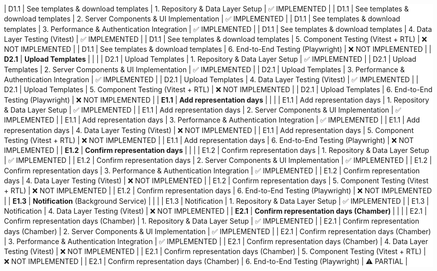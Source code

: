 | D1.1 | See templates & download templates | 1. Repository & Data Layer Setup | ✅ IMPLEMENTED |
| D1.1 | See templates & download templates | 2. Server Components & UI Implementation | ✅ IMPLEMENTED |
| D1.1 | See templates & download templates | 3. Performance & Authentication Integration | ✅ IMPLEMENTED |
| D1.1 | See templates & download templates | 4. Data Layer Testing (Vitest) | ✅ IMPLEMENTED |
| D1.1 | See templates & download templates | 5. Component Testing (Vitest + RTL) | ❌ NOT IMPLEMENTED |
| D1.1 | See templates & download templates | 6. End-to-End Testing (Playwright) | ❌ NOT IMPLEMENTED |
| **D2.1** | **Upload Templates** | | |
| D2.1 | Upload Templates | 1. Repository & Data Layer Setup | ✅ IMPLEMENTED |
| D2.1 | Upload Templates | 2. Server Components & UI Implementation | ✅ IMPLEMENTED |
| D2.1 | Upload Templates | 3. Performance & Authentication Integration | ✅ IMPLEMENTED |
| D2.1 | Upload Templates | 4. Data Layer Testing (Vitest) | ✅ IMPLEMENTED |
| D2.1 | Upload Templates | 5. Component Testing (Vitest + RTL) | ❌ NOT IMPLEMENTED |
| D2.1 | Upload Templates | 6. End-to-End Testing (Playwright) | ❌ NOT IMPLEMENTED |
| **E1.1** | **Add representation days** | | |
| E1.1 | Add representation days | 1. Repository & Data Layer Setup | ✅ IMPLEMENTED |
| E1.1 | Add representation days | 2. Server Components & UI Implementation | ✅ IMPLEMENTED |
| E1.1 | Add representation days | 3. Performance & Authentication Integration | ✅ IMPLEMENTED |
| E1.1 | Add representation days | 4. Data Layer Testing (Vitest) | ❌ NOT IMPLEMENTED |
| E1.1 | Add representation days | 5. Component Testing (Vitest + RTL) | ❌ NOT IMPLEMENTED |
| E1.1 | Add representation days | 6. End-to-End Testing (Playwright) | ❌ NOT IMPLEMENTED |
| **E1.2** | **Confirm representation days** | | |
| E1.2 | Confirm representation days | 1. Repository & Data Layer Setup | ✅ IMPLEMENTED |
| E1.2 | Confirm representation days | 2. Server Components & UI Implementation | ✅ IMPLEMENTED |
| E1.2 | Confirm representation days | 3. Performance & Authentication Integration | ✅ IMPLEMENTED |
| E1.2 | Confirm representation days | 4. Data Layer Testing (Vitest) | ❌ NOT IMPLEMENTED |
| E1.2 | Confirm representation days | 5. Component Testing (Vitest + RTL) | ❌ NOT IMPLEMENTED |
| E1.2 | Confirm representation days | 6. End-to-End Testing (Playwright) | ❌ NOT IMPLEMENTED |
| **E1.3** | **Notification** (Background Service) | | |
| E1.3 | Notification | 1. Repository & Data Layer Setup | ✅ IMPLEMENTED |
| E1.3 | Notification | 4. Data Layer Testing (Vitest) | ❌ NOT IMPLEMENTED |
| **E2.1** | **Confirm representation days (Chamber)** | | |
| E2.1 | Confirm representation days (Chamber) | 1. Repository & Data Layer Setup | ✅ IMPLEMENTED |
| E2.1 | Confirm representation days (Chamber) | 2. Server Components & UI Implementation | ✅ IMPLEMENTED |
| E2.1 | Confirm representation days (Chamber) | 3. Performance & Authentication Integration | ✅ IMPLEMENTED |
| E2.1 | Confirm representation days (Chamber) | 4. Data Layer Testing (Vitest) | ❌ NOT IMPLEMENTED |
| E2.1 | Confirm representation days (Chamber) | 5. Component Testing (Vitest + RTL) | ❌ NOT IMPLEMENTED |
| E2.1 | Confirm representation days (Chamber) | 6. End-to-End Testing (Playwright) | ⚠️ PARTIAL |